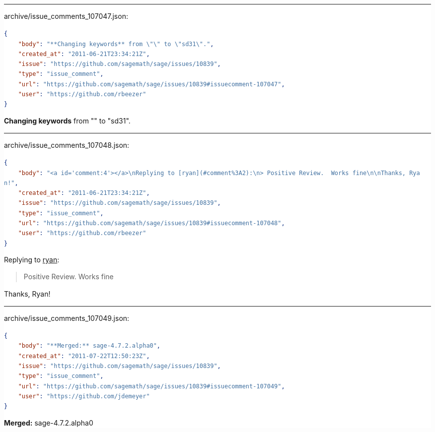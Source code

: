 

---

archive/issue_comments_107047.json:
```json
{
    "body": "**Changing keywords** from \"\" to \"sd31\".",
    "created_at": "2011-06-21T23:34:21Z",
    "issue": "https://github.com/sagemath/sage/issues/10839",
    "type": "issue_comment",
    "url": "https://github.com/sagemath/sage/issues/10839#issuecomment-107047",
    "user": "https://github.com/rbeezer"
}
```

**Changing keywords** from "" to "sd31".



---

archive/issue_comments_107048.json:
```json
{
    "body": "<a id='comment:4'></a>\nReplying to [ryan](#comment%3A2):\n> Positive Review.  Works fine\n\nThanks, Ryan!",
    "created_at": "2011-06-21T23:34:21Z",
    "issue": "https://github.com/sagemath/sage/issues/10839",
    "type": "issue_comment",
    "url": "https://github.com/sagemath/sage/issues/10839#issuecomment-107048",
    "user": "https://github.com/rbeezer"
}
```

<a id='comment:4'></a>
Replying to [ryan](#comment%3A2):
> Positive Review.  Works fine

Thanks, Ryan!



---

archive/issue_comments_107049.json:
```json
{
    "body": "**Merged:** sage-4.7.2.alpha0",
    "created_at": "2011-07-22T12:50:23Z",
    "issue": "https://github.com/sagemath/sage/issues/10839",
    "type": "issue_comment",
    "url": "https://github.com/sagemath/sage/issues/10839#issuecomment-107049",
    "user": "https://github.com/jdemeyer"
}
```

**Merged:** sage-4.7.2.alpha0
